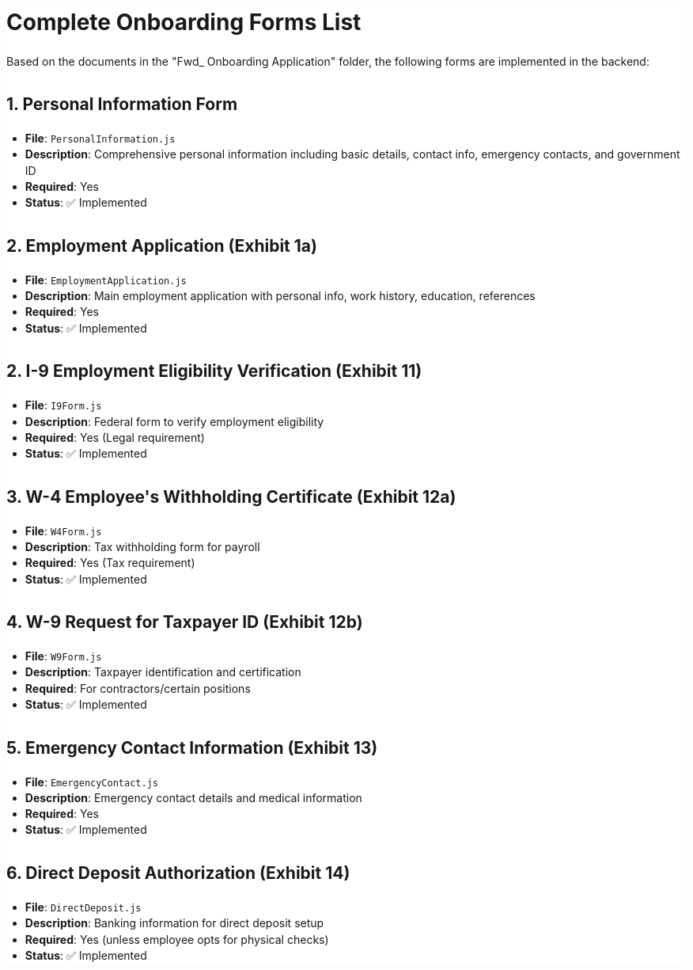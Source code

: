 # Complete Onboarding Forms List

Based on the documents in the "Fwd_ Onboarding Application" folder, the following forms are implemented in the backend:

## 1. Personal Information Form
- **File**: `PersonalInformation.js`
- **Description**: Comprehensive personal information including basic details, contact info, emergency contacts, and government ID
- **Required**: Yes
- **Status**: ✅ Implemented

## 2. Employment Application (Exhibit 1a)
- **File**: `EmploymentApplication.js`
- **Description**: Main employment application with personal info, work history, education, references
- **Required**: Yes
- **Status**: ✅ Implemented

## 2. I-9 Employment Eligibility Verification (Exhibit 11)
- **File**: `I9Form.js`  
- **Description**: Federal form to verify employment eligibility
- **Required**: Yes (Legal requirement)
- **Status**: ✅ Implemented

## 3. W-4 Employee's Withholding Certificate (Exhibit 12a)
- **File**: `W4Form.js`
- **Description**: Tax withholding form for payroll
- **Required**: Yes (Tax requirement)
- **Status**: ✅ Implemented

## 4. W-9 Request for Taxpayer ID (Exhibit 12b)
- **File**: `W9Form.js`
- **Description**: Taxpayer identification and certification
- **Required**: For contractors/certain positions
- **Status**: ✅ Implemented

## 5. Emergency Contact Information (Exhibit 13)
- **File**: `EmergencyContact.js`
- **Description**: Emergency contact details and medical information
- **Required**: Yes
- **Status**: ✅ Implemented

## 6. Direct Deposit Authorization (Exhibit 14)
- **File**: `DirectDeposit.js`
- **Description**: Banking information for direct deposit setup
- **Required**: Yes (unless employee opts for physical checks)
- **Status**: ✅ Implemented
